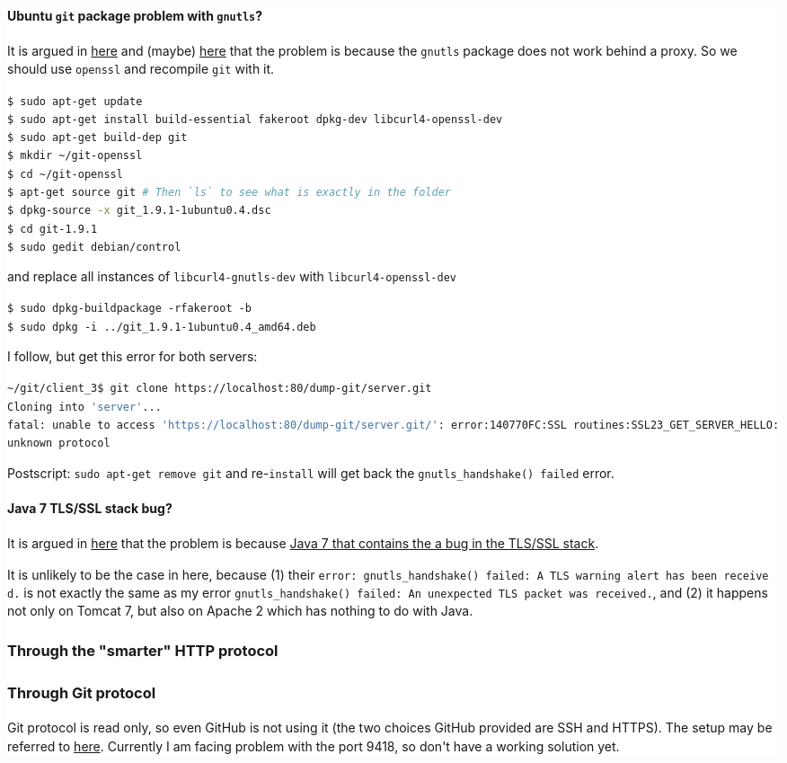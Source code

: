 #### Ubuntu `git` package problem with `gnutls`?

It is argued in [here](https://askubuntu.com/questions/186847/error-gnutls-handshake-failed-when-connecting-to-https-servers) and (maybe) [here](http://stackoverflow.com/questions/13524242/error-gnutls-handshake-failed-git-repository) that the problem is because the `gnutls` package does not work behind a proxy. So we should use `openssl` and recompile `git` with it.

```bash
$ sudo apt-get update
$ sudo apt-get install build-essential fakeroot dpkg-dev libcurl4-openssl-dev
$ sudo apt-get build-dep git
$ mkdir ~/git-openssl
$ cd ~/git-openssl
$ apt-get source git # Then `ls` to see what is exactly in the folder
$ dpkg-source -x git_1.9.1-1ubuntu0.4.dsc
$ cd git-1.9.1
$ sudo gedit debian/control
```

and replace all instances of `libcurl4-gnutls-dev` with `libcurl4-openssl-dev`

```
$ sudo dpkg-buildpackage -rfakeroot -b
$ sudo dpkg -i ../git_1.9.1-1ubuntu0.4_amd64.deb
```

I follow, but get this error for both servers:

```bash
~/git/client_3$ git clone https://localhost:80/dump-git/server.git
Cloning into 'server'...
fatal: unable to access 'https://localhost:80/dump-git/server.git/': error:140770FC:SSL routines:SSL23_GET_SERVER_HELLO:unknown protocol
```

Postscript: `sudo apt-get remove git` and re-`install` will get back the `gnutls_handshake() failed` error.

#### Java 7 TLS/SSL stack bug?

It is argued in [here](https://confluence.atlassian.com/bitbucketserverkb/error-gnutls_handshake-failed-a-tls-warning-alert-has-been-received-779171747.html) that the problem is because [Java 7 that contains the a bug in the TLS/SSL stack](http://bugs.java.com/bugdatabase/view_bug.do?bug_id=8014618).

It is unlikely to be the case in here, because (1) their `error: gnutls_handshake() failed: A TLS warning alert has been received.` is not exactly the same as my error `gnutls_handshake() failed: An unexpected TLS packet was received.`, and (2) it happens not only on Tomcat 7, but also on Apache 2 which has nothing to do with Java.

### Through the "smarter" HTTP protocol

### Through Git protocol

Git protocol is read only, so even GitHub is not using it (the two choices GitHub provided are SSH and HTTPS). The setup may be referred to [here](https://git-scm.com/book/en/v2/Git-on-the-Server-Git-Daemon). Currently I am facing problem with the port 9418, so don't have a working solution yet.
